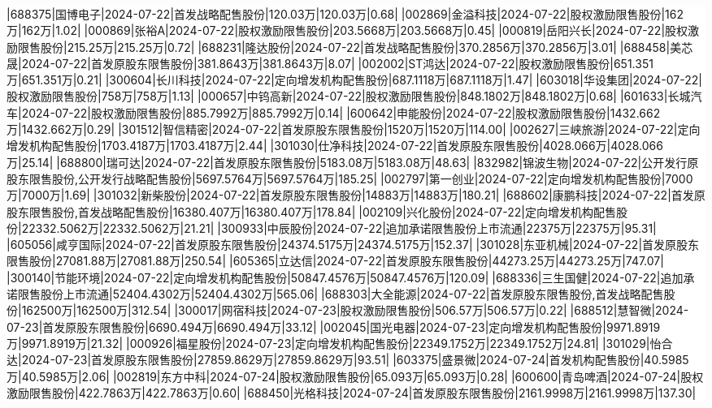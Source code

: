 |688375|国博电子|2024-07-22|首发战略配售股份|120.03万|120.03万|0.68|
|002869|金溢科技|2024-07-22|股权激励限售股份|162万|162万|1.02|
|000869|张裕A|2024-07-22|股权激励限售股份|203.5668万|203.5668万|0.45|
|000819|岳阳兴长|2024-07-22|股权激励限售股份|215.25万|215.25万|0.72|
|688231|隆达股份|2024-07-22|首发战略配售股份|370.2856万|370.2856万|3.01|
|688458|美芯晟|2024-07-22|首发原股东限售股份|381.8643万|381.8643万|8.07|
|002002|ST鸿达|2024-07-22|股权激励限售股份|651.351万|651.351万|0.21|
|300604|长川科技|2024-07-22|定向增发机构配售股份|687.1118万|687.1118万|1.47|
|603018|华设集团|2024-07-22|股权激励限售股份|758万|758万|1.13|
|000657|中钨高新|2024-07-22|股权激励限售股份|848.1802万|848.1802万|0.68|
|601633|长城汽车|2024-07-22|股权激励限售股份|885.7992万|885.7992万|0.14|
|600642|申能股份|2024-07-22|股权激励限售股份|1432.662万|1432.662万|0.29|
|301512|智信精密|2024-07-22|首发原股东限售股份|1520万|1520万|114.00|
|002627|三峡旅游|2024-07-22|定向增发机构配售股份|1703.4187万|1703.4187万|2.44|
|301030|仕净科技|2024-07-22|首发原股东限售股份|4028.066万|4028.066万|25.14|
|688800|瑞可达|2024-07-22|首发原股东限售股份|5183.08万|5183.08万|48.63|
|832982|锦波生物|2024-07-22|公开发行原股东限售股份,公开发行战略配售股份|5697.5764万|5697.5764万|185.25|
|002797|第一创业|2024-07-22|定向增发机构配售股份|7000万|7000万|1.69|
|301032|新柴股份|2024-07-22|首发原股东限售股份|14883万|14883万|180.21|
|688602|康鹏科技|2024-07-22|首发原股东限售股份,首发战略配售股份|16380.407万|16380.407万|178.84|
|002109|兴化股份|2024-07-22|定向增发机构配售股份|22332.5062万|22332.5062万|21.21|
|300933|中辰股份|2024-07-22|追加承诺限售股份上市流通|22375万|22375万|95.31|
|605056|咸亨国际|2024-07-22|首发原股东限售股份|24374.5175万|24374.5175万|152.37|
|301028|东亚机械|2024-07-22|首发原股东限售股份|27081.88万|27081.88万|250.54|
|605365|立达信|2024-07-22|首发原股东限售股份|44273.25万|44273.25万|747.07|
|300140|节能环境|2024-07-22|定向增发机构配售股份|50847.4576万|50847.4576万|120.09|
|688336|三生国健|2024-07-22|追加承诺限售股份上市流通|52404.4302万|52404.4302万|565.06|
|688303|大全能源|2024-07-22|首发原股东限售股份,首发战略配售股份|162500万|162500万|312.54|
|300017|网宿科技|2024-07-23|股权激励限售股份|506.57万|506.57万|0.22|
|688512|慧智微|2024-07-23|首发原股东限售股份|6690.494万|6690.494万|33.12|
|002045|国光电器|2024-07-23|定向增发机构配售股份|9971.8919万|9971.8919万|21.32|
|000926|福星股份|2024-07-23|定向增发机构配售股份|22349.1752万|22349.1752万|24.81|
|301029|怡合达|2024-07-23|首发原股东限售股份|27859.8629万|27859.8629万|93.51|
|603375|盛景微|2024-07-24|首发机构配售股份|40.5985万|40.5985万|2.06|
|002819|东方中科|2024-07-24|股权激励限售股份|65.093万|65.093万|0.28|
|600600|青岛啤酒|2024-07-24|股权激励限售股份|422.7863万|422.7863万|0.60|
|688450|光格科技|2024-07-24|首发原股东限售股份|2161.9998万|2161.9998万|137.30|